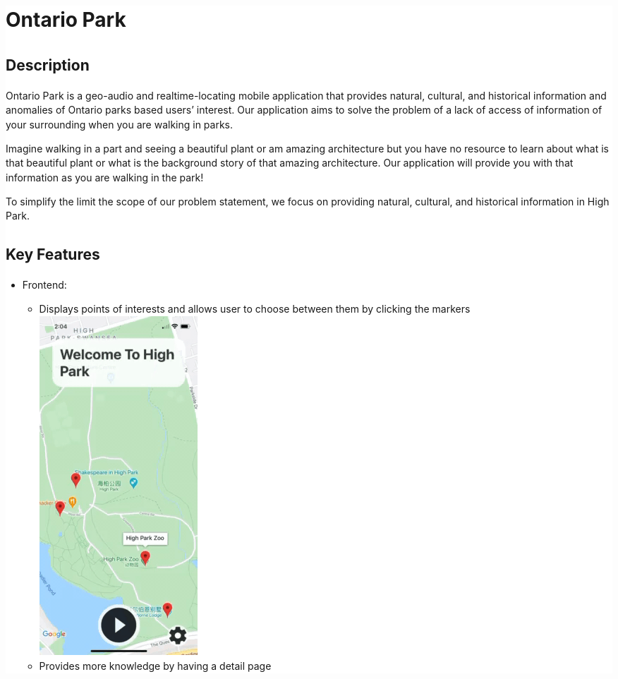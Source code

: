 # Ontario Park

## Description

Ontario Park is a geo-audio and realtime-locating mobile application that provides natural, cultural, and historical information and anomalies of Ontario parks based users’ interest. Our application aims to solve the problem of a lack of access of information of your surrounding when you are walking in parks.

Imagine walking in a part and seeing a beautiful plant or am amazing architecture but you have no resource to learn about what is that beautiful plant or what is the background story of that amazing architecture. Our application will provide you with that information as you are walking in the park!

To simplify the limit the scope of our problem statement, we focus on providing natural, cultural, and historical information in High Park.

## Key Features

- Frontend:

  - Displays points of interests and allows user to choose between them by clicking the markers <br />
    ![](./demo/ChoosePoint.gif)
  - Provides more knowledge by having a detail page <br />